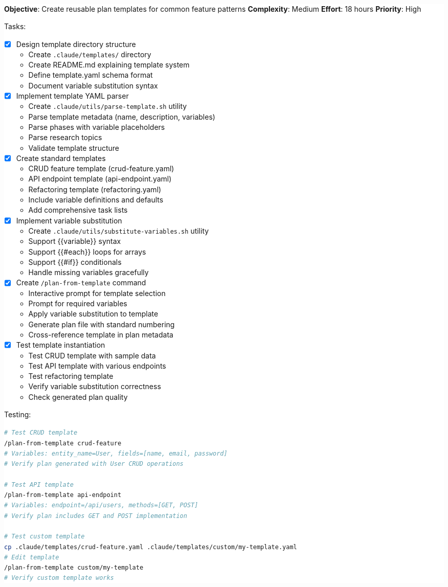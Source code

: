 **Objective**: Create reusable plan templates for common feature patterns
**Complexity**: Medium
**Effort**: 18 hours
**Priority**: High

Tasks:
- [x] Design template directory structure
  - Create `.claude/templates/` directory
  - Create README.md explaining template system
  - Define template.yaml schema format
  - Document variable substitution syntax
- [x] Implement template YAML parser
  - Create `.claude/utils/parse-template.sh` utility
  - Parse template metadata (name, description, variables)
  - Parse phases with variable placeholders
  - Parse research topics
  - Validate template structure
- [x] Create standard templates
  - CRUD feature template (crud-feature.yaml)
  - API endpoint template (api-endpoint.yaml)
  - Refactoring template (refactoring.yaml)
  - Include variable definitions and defaults
  - Add comprehensive task lists
- [x] Implement variable substitution
  - Create `.claude/utils/substitute-variables.sh` utility
  - Support {{variable}} syntax
  - Support {{#each}} loops for arrays
  - Support {{#if}} conditionals
  - Handle missing variables gracefully
- [x] Create `/plan-from-template` command
  - Interactive prompt for template selection
  - Prompt for required variables
  - Apply variable substitution to template
  - Generate plan file with standard numbering
  - Cross-reference template in plan metadata
- [x] Test template instantiation
  - Test CRUD template with sample data
  - Test API template with various endpoints
  - Test refactoring template
  - Verify variable substitution correctness
  - Check generated plan quality

Testing:
```bash
# Test CRUD template
/plan-from-template crud-feature
# Variables: entity_name=User, fields=[name, email, password]
# Verify plan generated with User CRUD operations

# Test API template
/plan-from-template api-endpoint
# Variables: endpoint=/api/users, methods=[GET, POST]
# Verify plan includes GET and POST implementation

# Test custom template
cp .claude/templates/crud-feature.yaml .claude/templates/custom/my-template.yaml
# Edit template
/plan-from-template custom/my-template
# Verify custom template works
```
